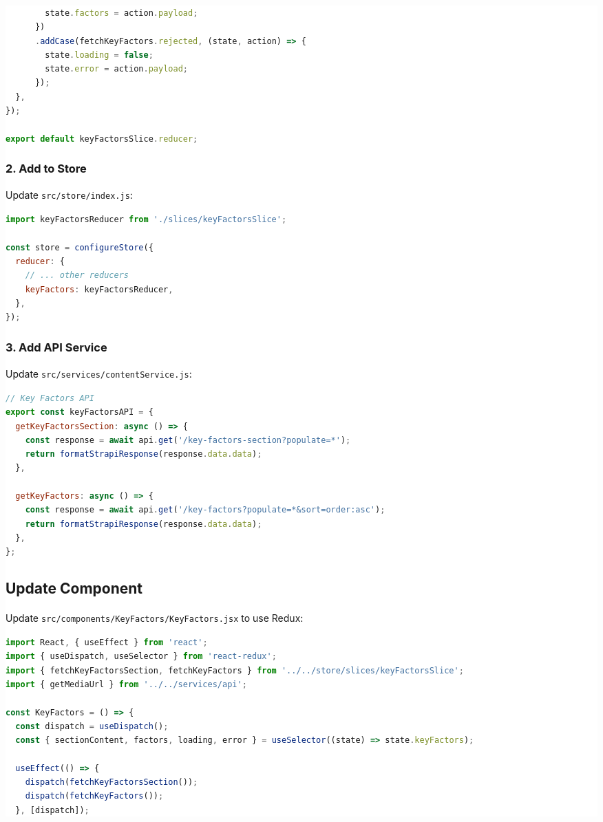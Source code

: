 ```javascript
        state.factors = action.payload;
      })
      .addCase(fetchKeyFactors.rejected, (state, action) => {
        state.loading = false;
        state.error = action.payload;
      });
  },
});

export default keyFactorsSlice.reducer;
```

### 2. Add to Store

Update `src/store/index.js`:

```javascript
import keyFactorsReducer from './slices/keyFactorsSlice';

const store = configureStore({
  reducer: {
    // ... other reducers
    keyFactors: keyFactorsReducer,
  },
});
```

### 3. Add API Service

Update `src/services/contentService.js`:

```javascript
// Key Factors API
export const keyFactorsAPI = {
  getKeyFactorsSection: async () => {
    const response = await api.get('/key-factors-section?populate=*');
    return formatStrapiResponse(response.data.data);
  },
  
  getKeyFactors: async () => {
    const response = await api.get('/key-factors?populate=*&sort=order:asc');
    return formatStrapiResponse(response.data.data);
  },
};
```

## Update Component

Update `src/components/KeyFactors/KeyFactors.jsx` to use Redux:

```javascript
import React, { useEffect } from 'react';
import { useDispatch, useSelector } from 'react-redux';
import { fetchKeyFactorsSection, fetchKeyFactors } from '../../store/slices/keyFactorsSlice';
import { getMediaUrl } from '../../services/api';

const KeyFactors = () => {
  const dispatch = useDispatch();
  const { sectionContent, factors, loading, error } = useSelector((state) => state.keyFactors);

  useEffect(() => {
    dispatch(fetchKeyFactorsSection());
    dispatch(fetchKeyFactors());
  }, [dispatch]);

```